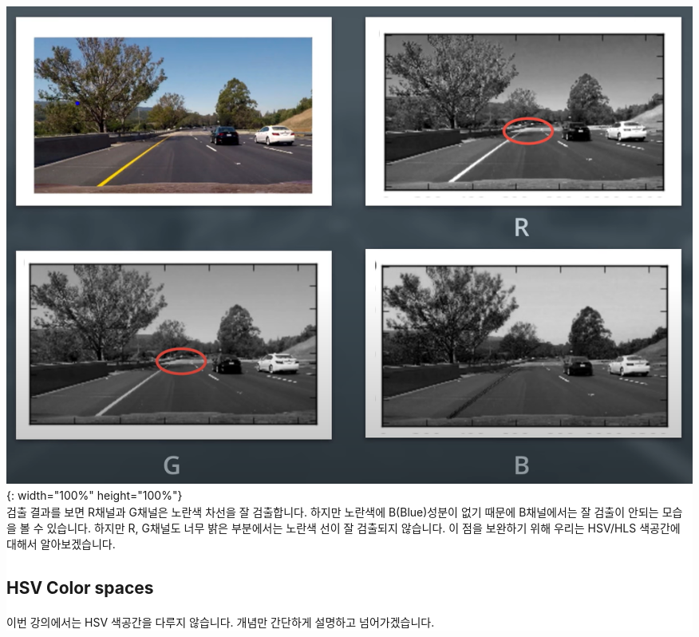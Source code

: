 ![rgbresult](/assets/img/vision/rgbresult.png){: width="100%" height="100%"}  
검출 결과를 보면 R채널과 G채널은 노란색 차선을 잘 검출합니다. 하지만 노란색에 B(Blue)성분이 없기 때문에 B채널에서는 잘 검출이 안되는 모습을 볼 수 있습니다. 하지만 R, G채널도 너무 밝은 부분에서는 노란색 선이 잘 검출되지 않습니다. 이 점을 보완하기 위해 우리는 HSV/HLS 색공간에 대해서 알아보겠습니다.

## HSV Color spaces
이번 강의에서는 HSV 색공간을 다루지 않습니다. 개념만 간단하게 설명하고 넘어가겠습니다.